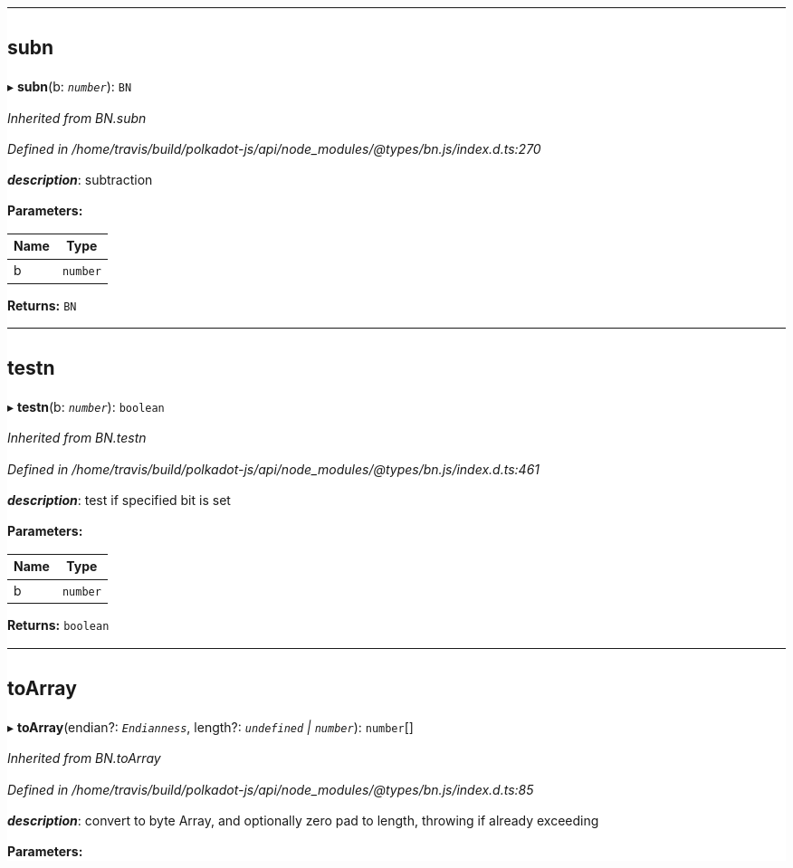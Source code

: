 ___
<a id="subn"></a>

##  subn

▸ **subn**(b: *`number`*): `BN`

*Inherited from BN.subn*

*Defined in /home/travis/build/polkadot-js/api/node_modules/@types/bn.js/index.d.ts:270*

*__description__*: subtraction

**Parameters:**

| Name | Type |
| ------ | ------ |
| b | `number` |

**Returns:** `BN`

___
<a id="testn"></a>

##  testn

▸ **testn**(b: *`number`*): `boolean`

*Inherited from BN.testn*

*Defined in /home/travis/build/polkadot-js/api/node_modules/@types/bn.js/index.d.ts:461*

*__description__*: test if specified bit is set

**Parameters:**

| Name | Type |
| ------ | ------ |
| b | `number` |

**Returns:** `boolean`

___
<a id="toarray"></a>

##  toArray

▸ **toArray**(endian?: *`Endianness`*, length?: *`undefined` \| `number`*): `number`[]

*Inherited from BN.toArray*

*Defined in /home/travis/build/polkadot-js/api/node_modules/@types/bn.js/index.d.ts:85*

*__description__*: convert to byte Array, and optionally zero pad to length, throwing if already exceeding

**Parameters:**
